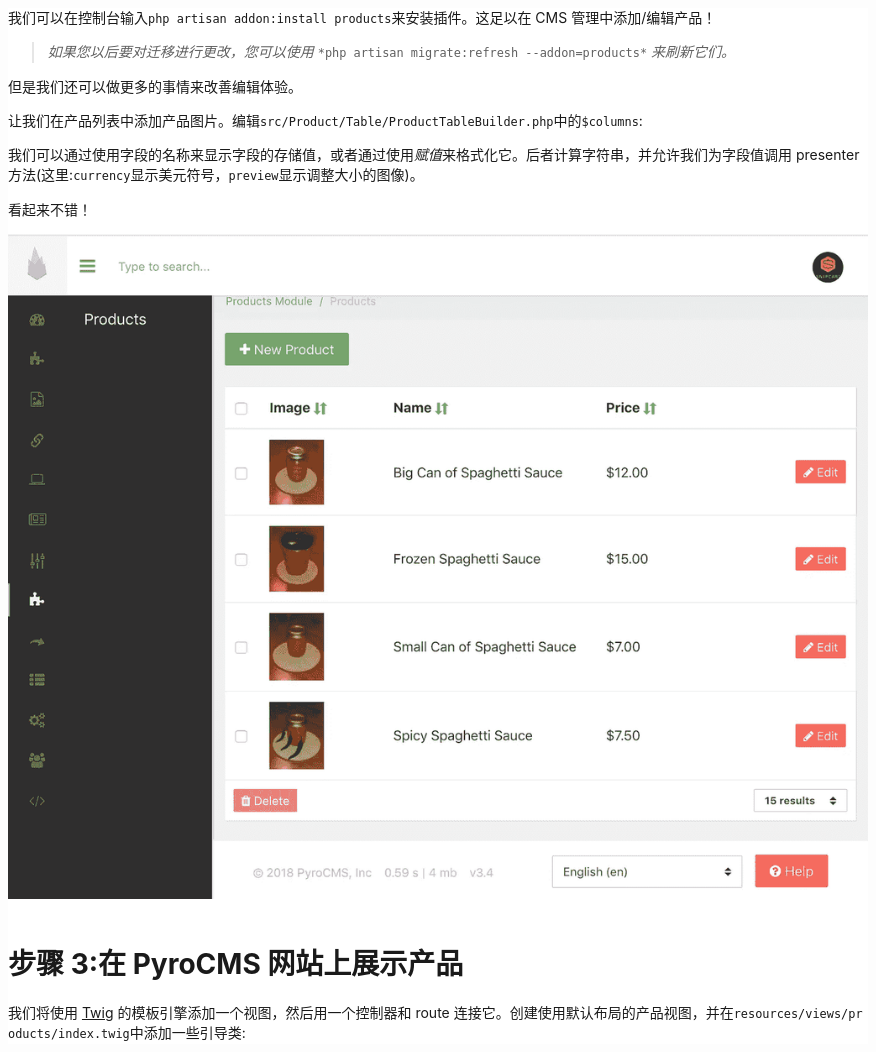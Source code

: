 我们可以在控制台输入`php artisan addon:install products`来安装插件。这足以在 CMS 管理中添加/编辑产品！

> *如果您以后要对迁移进行更改，您可以使用* `*php artisan migrate:refresh --addon=products*` *来刷新它们。*

但是我们还可以做更多的事情来改善编辑体验。

让我们在产品列表中添加产品图片。编辑`src/Product/Table/ProductTableBuilder.php`中的`$columns`:

我们可以通过使用字段的名称来显示字段的存储值，或者通过使用*赋值*来格式化它。后者计算字符串，并允许我们为字段值调用 presenter 方法(这里:`currency`显示美元符号，`preview`显示调整大小的图像)。

看起来不错！

![](img/c117a9d206d3868e707c5b2edaf75f61.png)

# 步骤 3:在 PyroCMS 网站上展示产品

我们将使用 [Twig](https://twig.symfony.com/) 的模板引擎添加一个视图，然后用一个控制器和 route 连接它。创建使用默认布局的产品视图，并在`resources/views/products/index.twig`中添加一些引导类:
